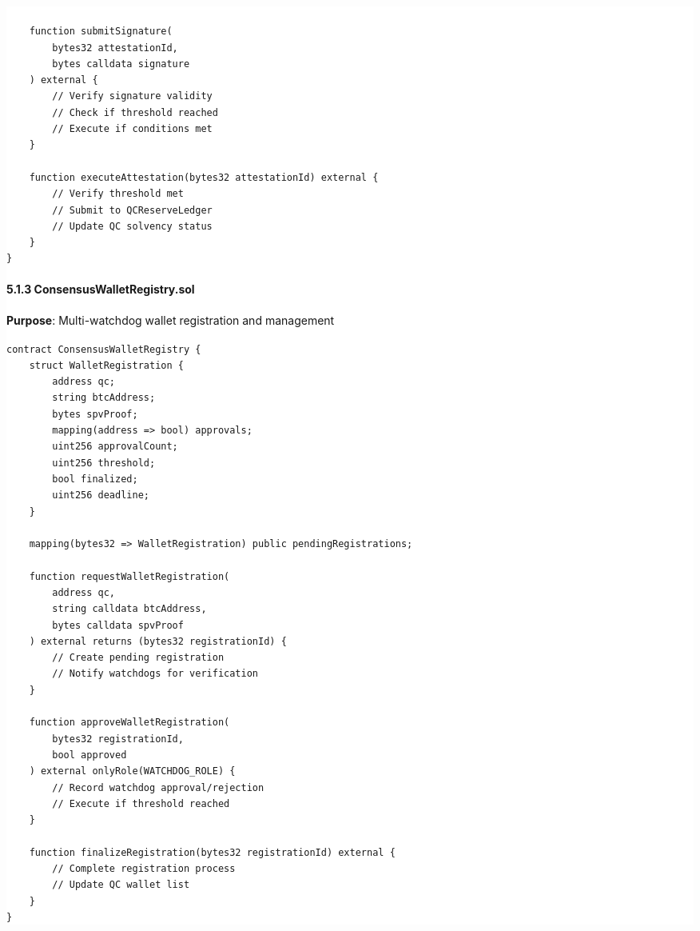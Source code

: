 ```
    
    function submitSignature(
        bytes32 attestationId,
        bytes calldata signature
    ) external {
        // Verify signature validity
        // Check if threshold reached
        // Execute if conditions met
    }
    
    function executeAttestation(bytes32 attestationId) external {
        // Verify threshold met
        // Submit to QCReserveLedger
        // Update QC solvency status
    }
}
```

#### 5.1.3 ConsensusWalletRegistry.sol

**Purpose**: Multi-watchdog wallet registration and management

```solidity
contract ConsensusWalletRegistry {
    struct WalletRegistration {
        address qc;
        string btcAddress;
        bytes spvProof;
        mapping(address => bool) approvals;
        uint256 approvalCount;
        uint256 threshold;
        bool finalized;
        uint256 deadline;
    }
    
    mapping(bytes32 => WalletRegistration) public pendingRegistrations;
    
    function requestWalletRegistration(
        address qc,
        string calldata btcAddress,
        bytes calldata spvProof
    ) external returns (bytes32 registrationId) {
        // Create pending registration
        // Notify watchdogs for verification
    }
    
    function approveWalletRegistration(
        bytes32 registrationId,
        bool approved
    ) external onlyRole(WATCHDOG_ROLE) {
        // Record watchdog approval/rejection
        // Execute if threshold reached
    }
    
    function finalizeRegistration(bytes32 registrationId) external {
        // Complete registration process
        // Update QC wallet list
    }
}
```
